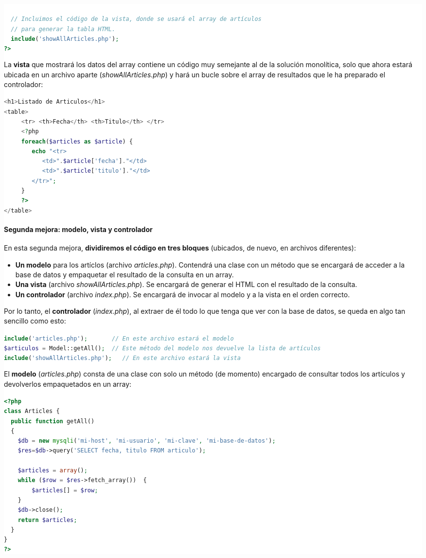 ```php

  // Incluimos el código de la vista, donde se usará el array de artículos
  // para generar la tabla HTML.
  include('showAllArticles.php');
?>
```

La **vista** que mostrará los datos del array contiene un código muy semejante al de la solución monolítica, solo que ahora estará ubicada en un archivo aparte (*showAllArticles.php*) y hará un bucle sobre el array de resultados que le ha preparado el controlador: 

```php
<h1>Listado de Articulos</h1>
<table>
     <tr> <th>Fecha</th> <th>Titulo</th> </tr>
     <?php 
     foreach($articles as $article) {
        echo "<tr>
           <td>".$article['fecha']."</td>
           <td>".$article['titulo']."</td>
        </tr>";
     }
     ?>
</table>
```

#### Segunda mejora: modelo, vista y controlador

En esta segunda mejora, **dividiremos el código en tres bloques** (ubicados, de nuevo, en archivos diferentes):

* **Un modelo** para los artíclos (archivo *articles.php*). Contendrá una clase con un método que se encargará de acceder a la base de datos y empaquetar el resultado de la consulta en un array.
* **Una vista** (archivo *showAllArticles.php*). Se encargará de generar el HTML con el resultado de la consulta.
* **Un controlador** (archivo *index.php*). Se encargará de invocar al modelo y a la vista en el orden correcto.

Por lo tanto, el **controlador** (*index.php*), al extraer de él todo lo que tenga que ver con la base de datos, se queda en algo tan sencillo como esto:

```php
include('articles.php');       // En este archivo estará el modelo
$articulos = Model::getAll();  // Este método del modelo nos devuelve la lista de artículos
include('showAllArticles.php');   // En este archivo estará la vista
```

El **modelo** (*articles.php*) consta de una clase con solo un método (de momento) encargado de consultar todos los artículos y devolverlos empaquetados en un array:

```php
<?php
class Articles {
  public function getAll()
  {
    $db = new mysqli('mi-host', 'mi-usuario', 'mi-clave', 'mi-base-de-datos');
    $res=$db->query('SELECT fecha, titulo FROM articulo');

    $articles = array();
    while ($row = $res->fetch_array())  {
        $articles[] = $row;
    }
    $db->close();
    return $articles;
  }
}
?>
```